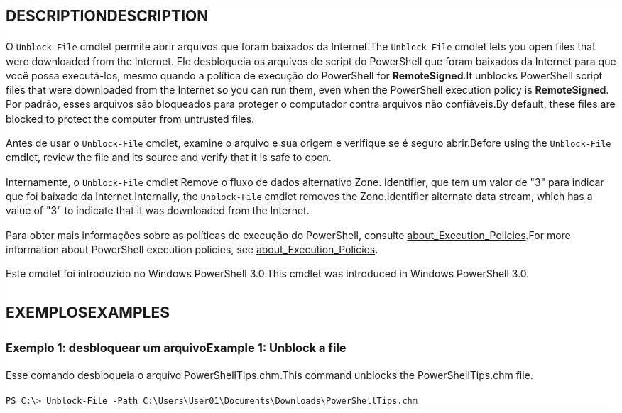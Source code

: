 ## <span data-ttu-id="be76e-109">DESCRIPTION</span><span class="sxs-lookup"><span data-stu-id="be76e-109">DESCRIPTION</span></span>

<span data-ttu-id="be76e-110">O `Unblock-File` cmdlet permite abrir arquivos que foram baixados da Internet.</span><span class="sxs-lookup"><span data-stu-id="be76e-110">The `Unblock-File` cmdlet lets you open files that were downloaded from the Internet.</span></span> <span data-ttu-id="be76e-111">Ele desbloqueia os arquivos de script do PowerShell que foram baixados da Internet para que você possa executá-los, mesmo quando a política de execução do PowerShell for **RemoteSigned**.</span><span class="sxs-lookup"><span data-stu-id="be76e-111">It unblocks PowerShell script files that were downloaded from the Internet so you can run them, even when the PowerShell execution policy is **RemoteSigned**.</span></span> <span data-ttu-id="be76e-112">Por padrão, esses arquivos são bloqueados para proteger o computador contra arquivos não confiáveis.</span><span class="sxs-lookup"><span data-stu-id="be76e-112">By default, these files are blocked to protect the computer from untrusted files.</span></span>

<span data-ttu-id="be76e-113">Antes de usar o `Unblock-File` cmdlet, examine o arquivo e sua origem e verifique se é seguro abrir.</span><span class="sxs-lookup"><span data-stu-id="be76e-113">Before using the `Unblock-File` cmdlet, review the file and its source and verify that it is safe to open.</span></span>

<span data-ttu-id="be76e-114">Internamente, o `Unblock-File` cmdlet Remove o fluxo de dados alternativo Zone. Identifier, que tem um valor de "3" para indicar que foi baixado da Internet.</span><span class="sxs-lookup"><span data-stu-id="be76e-114">Internally, the `Unblock-File` cmdlet removes the Zone.Identifier alternate data stream, which has a value of "3" to indicate that it was downloaded from the Internet.</span></span>

<span data-ttu-id="be76e-115">Para obter mais informações sobre as políticas de execução do PowerShell, consulte [about_Execution_Policies](../Microsoft.PowerShell.Core/about/about_Execution_Policies.md).</span><span class="sxs-lookup"><span data-stu-id="be76e-115">For more information about PowerShell execution policies, see [about_Execution_Policies](../Microsoft.PowerShell.Core/about/about_Execution_Policies.md).</span></span>

<span data-ttu-id="be76e-116">Este cmdlet foi introduzido no Windows PowerShell 3.0.</span><span class="sxs-lookup"><span data-stu-id="be76e-116">This cmdlet was introduced in Windows PowerShell 3.0.</span></span>

## <span data-ttu-id="be76e-117">EXEMPLOS</span><span class="sxs-lookup"><span data-stu-id="be76e-117">EXAMPLES</span></span>

### <span data-ttu-id="be76e-118">Exemplo 1: desbloquear um arquivo</span><span class="sxs-lookup"><span data-stu-id="be76e-118">Example 1: Unblock a file</span></span>

<span data-ttu-id="be76e-119">Esse comando desbloqueia o arquivo PowerShellTips.chm.</span><span class="sxs-lookup"><span data-stu-id="be76e-119">This command unblocks the PowerShellTips.chm file.</span></span>

```
PS C:\> Unblock-File -Path C:\Users\User01\Documents\Downloads\PowerShellTips.chm
```

